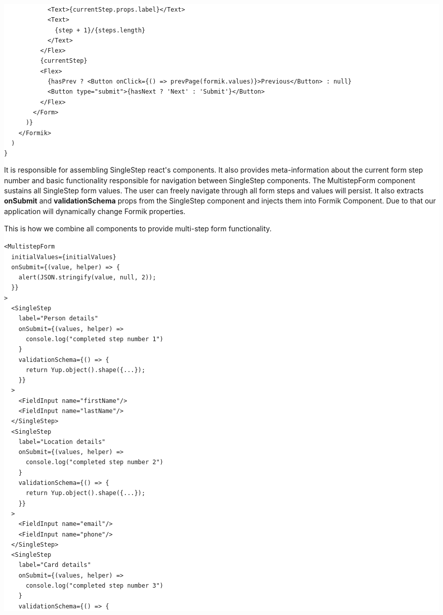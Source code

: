```tsx
            <Text>{currentStep.props.label}</Text>
            <Text>
              {step + 1}/{steps.length}
            </Text>
          </Flex>
          {currentStep}
          <Flex>
            {hasPrev ? <Button onClick={() => prevPage(formik.values)}>Previous</Button> : null}
            <Button type="submit">{hasNext ? 'Next' : 'Submit'}</Button>
          </Flex>
        </Form>
      )}
    </Formik>
  )
}
```

It is responsible for assembling SingleStep react's components. It also provides meta-information about the current form step number and basic functionality responsible for navigation between SingleStep components. The MultistepForm component sustains all SingleStep form values. The user can freely navigate through all form steps and values will persist.
It also extracts **onSubmit** and **validationSchema** props from the SingleStep component and injects them into Formik Component. Due to that our application will dynamically change Formik properties.

This is how we combine all components to provide multi-step form functionality.

```tsx
<MultistepForm
  initialValues={initialValues}
  onSubmit={(value, helper) => {
    alert(JSON.stringify(value, null, 2));
  }}
>
  <SingleStep
    label="Person details"
    onSubmit={(values, helper) =>
      console.log("completed step number 1")
    }
    validationSchema={() => {
      return Yup.object().shape({...});
    }}
  >
    <FieldInput name="firstName"/>
    <FieldInput name="lastName"/>
  </SingleStep>
  <SingleStep
    label="Location details"
    onSubmit={(values, helper) =>
      console.log("completed step number 2")
    }
    validationSchema={() => {
      return Yup.object().shape({...});
    }}
  >
    <FieldInput name="email"/>
    <FieldInput name="phone"/>
  </SingleStep>
  <SingleStep
    label="Card details"
    onSubmit={(values, helper) =>
      console.log("completed step number 3")
    }
    validationSchema={() => {
```